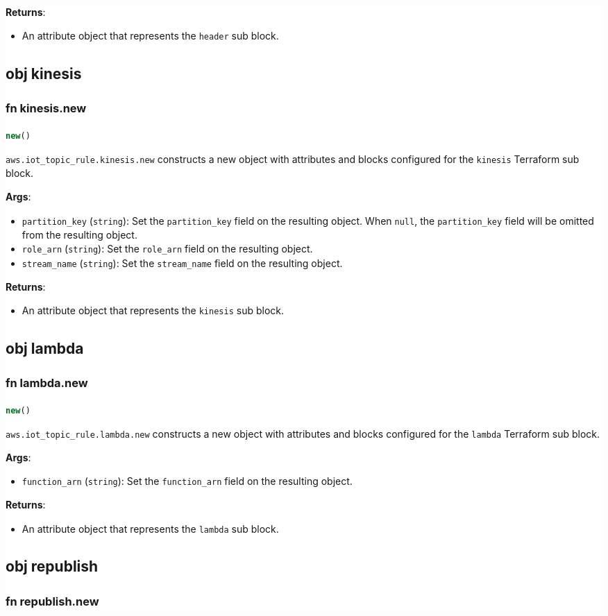 **Returns**:
  - An attribute object that represents the `header` sub block.


## obj kinesis



### fn kinesis.new

```ts
new()
```


`aws.iot_topic_rule.kinesis.new` constructs a new object with attributes and blocks configured for the `kinesis`
Terraform sub block.



**Args**:
  - `partition_key` (`string`): Set the `partition_key` field on the resulting object. When `null`, the `partition_key` field will be omitted from the resulting object.
  - `role_arn` (`string`): Set the `role_arn` field on the resulting object.
  - `stream_name` (`string`): Set the `stream_name` field on the resulting object.

**Returns**:
  - An attribute object that represents the `kinesis` sub block.


## obj lambda



### fn lambda.new

```ts
new()
```


`aws.iot_topic_rule.lambda.new` constructs a new object with attributes and blocks configured for the `lambda`
Terraform sub block.



**Args**:
  - `function_arn` (`string`): Set the `function_arn` field on the resulting object.

**Returns**:
  - An attribute object that represents the `lambda` sub block.


## obj republish



### fn republish.new
